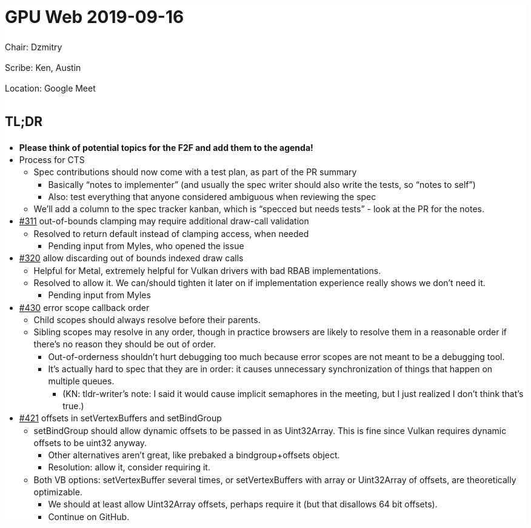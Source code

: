 

# GPU Web 2019-09-16

Chair: Dzmitry

Scribe: Ken, Austin

Location: Google Meet


## TL;DR



* **Please think of potential topics for the F2F and add them to the agenda!**
* Process for CTS
    * Spec contributions should now come with a test plan, as part of the PR summary
        * Basically “notes to implementer” (and usually the spec writer should also write the tests, so “notes to self”)
        * Also: test everything that anyone considered ambiguous when reviewing the spec
    * We’ll add a column to the spec tracker kanban, which is “specced but needs tests” - look at the PR for the notes.
* [#311](https://github.com/gpuweb/gpuweb/issues/311) out-of-bounds clamping may require additional draw-call validation
    * Resolved to return default instead of clamping access, when needed
        * Pending input from Myles, who opened the issue
* [#320](https://github.com/gpuweb/gpuweb/issues/320) allow discarding out of bounds indexed draw calls
    * Helpful for Metal, extremely helpful for Vulkan drivers with bad RBAB implementations.
    * Resolved to allow it. We can/should tighten it later on if implementation experience really shows we don’t need it.
        * Pending input from Myles
* [#430](https://github.com/gpuweb/gpuweb/issues/430) error scope callback order
    * Child scopes should always resolve before their parents.
    * Sibling scopes may resolve in any order, though in practice browsers are likely to resolve them in a reasonable order if there’s no reason they should be out of order.
        * Out-of-orderness shouldn’t hurt debugging too much because error scopes are not meant to be a debugging tool.
        * It’s actually hard to spec that they are in order: it causes unnecessary synchronization of things that happen on multiple queues.
            * (KN: tldr-writer’s note: I said it would cause implicit semaphores in the meeting, but I just realized I don’t think that’s true.)
* [#421](https://github.com/gpuweb/gpuweb/issues/421) offsets in setVertexBuffers and setBindGroup
    * setBindGroup should allow dynamic offsets to be passed in as Uint32Array. This is fine since Vulkan requires dynamic offsets to be uint32 anyway.
        * Other alternatives aren’t great, like prebaked a bindgroup+offsets object.
        * Resolution: allow it, consider requiring it.
    * Both VB options: setVertexBuffer several times, or setVertexBuffers with array or Uint32Array of offsets, are theoretically optimizable.
        * We should at least allow Uint32Array offsets, perhaps require it (but that disallows 64 bit offsets).
        * Continue on GitHub.
